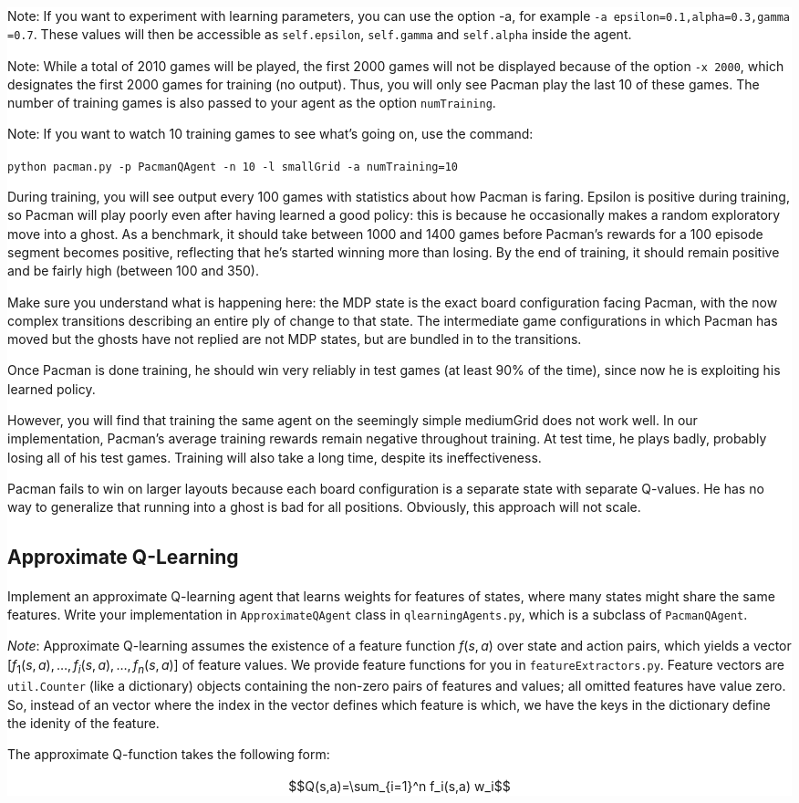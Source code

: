 Note: If you want to experiment with learning parameters, you can use the option -a, for example `-a epsilon=0.1,alpha=0.3,gamma=0.7`. These values will then be accessible as `self.epsilon`, `self.gamma` and `self.alpha` inside the agent.

Note: While a total of 2010 games will be played, the first 2000 games will not be displayed because of the option `-x 2000`, which designates the first 2000 games for training (no output). Thus, you will only see Pacman play the last 10 of these games. The number of training games is also passed to your agent as the option `numTraining`.


Note: If you want to watch 10 training games to see what’s going on, use the command:

```
python pacman.py -p PacmanQAgent -n 10 -l smallGrid -a numTraining=10
```

During training, you will see output every 100 games with statistics about how Pacman is faring. Epsilon is positive during training, so Pacman will play poorly even after having learned a good policy: this is because he occasionally makes a random exploratory move into a ghost. As a benchmark, it should take between 1000 and 1400 games before Pacman’s rewards for a 100 episode segment becomes positive, reflecting that he’s started winning more than losing. By the end of training, it should remain positive and be fairly high (between 100 and 350).

Make sure you understand what is happening here: the MDP state is the exact board configuration facing Pacman, with the now complex transitions describing an entire ply of change to that state. The intermediate game configurations in which Pacman has moved but the ghosts have not replied are not MDP states, but are bundled in to the transitions.

Once Pacman is done training, he should win very reliably in test games (at least 90% of the time), since now he is exploiting his learned policy.

However, you will find that training the same agent on the seemingly simple mediumGrid does not work well. In our implementation, Pacman’s average training rewards remain negative throughout training. At test time, he plays badly, probably losing all of his test games. Training will also take a long time, despite its ineffectiveness.

Pacman fails to win on larger layouts because each board configuration is a separate state with separate Q-values. He has no way to generalize that running into a ghost is bad for all positions. Obviously, this approach will not scale.

## Approximate Q-Learning

Implement an approximate Q-learning agent that learns weights for features of states, where many states might share the same features. Write your implementation in `ApproximateQAgent` class in `qlearningAgents.py`, which is a subclass of `PacmanQAgent`.


*Note*: Approximate Q-learning assumes the existence of a feature function $f(s,a)$ over state and action pairs, which yields a vector $[f_1(s,a),\ldots,f_i(s,a),\ldots,f_n(s,a)]$ of feature values. We provide feature functions for you in `featureExtractors.py`. Feature vectors are `util.Counter` (like a dictionary) objects containing the non-zero pairs of features and values; all omitted features have value zero. So, instead of an vector where the index in the vector defines which feature is which, we have the keys in the dictionary define the idenity of the feature.

The approximate Q-function takes the following form:

$$Q(s,a)=\sum_{i=1}^n f_i(s,a) w_i$$
